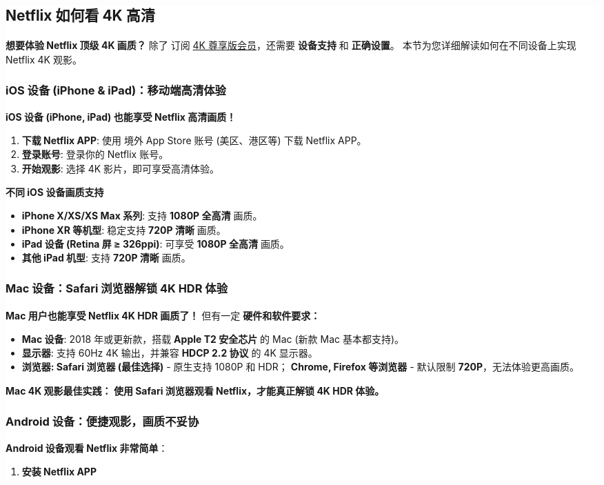

## Netflix 如何看 4K 高清

**想要体验 Netflix 顶级 4K 画质？** 除了 订阅 [4K 尊享版会员](/serve/sharing/account-sharing-guide)，还需要 **设备支持** 和 **正确设置**。 本节为您详细解读如何在不同设备上实现 Netflix 4K 观影。

### iOS 设备 (iPhone & iPad)：移动端高清体验

**iOS 设备 (iPhone, iPad) 也能享受 Netflix 高清画质！**

1. **下载 Netflix APP**: 使用 境外 App Store 账号 (美区、港区等) 下载 Netflix APP。
2. **登录账号**: 登录你的 Netflix 账号。
3. **开始观影**: 选择 4K 影片，即可享受高清体验。

**不同 iOS 设备画质支持**

- **iPhone X/XS/XS Max 系列**: 支持 **1080P 全高清** 画质。
- **iPhone XR 等机型**: 稳定支持 **720P 清晰** 画质。
- **iPad 设备 (Retina 屏 ≥ 326ppi)**: 可享受 **1080P 全高清** 画质。
- **其他 iPad 机型**: 支持 **720P 清晰** 画质。

### Mac 设备：Safari 浏览器解锁 4K HDR 体验

**Mac 用户也能享受 Netflix 4K HDR 画质了！** 但有一定 **硬件和软件要求：**

- **Mac 设备**: 2018 年或更新款，搭载 **Apple T2 安全芯片** 的 Mac (新款 Mac 基本都支持)。
- **显示器**: 支持 60Hz 4K 输出，并兼容 **HDCP 2.2 协议** 的 4K 显示器。
- **浏览器: Safari 浏览器 (最佳选择)** - 原生支持 1080P 和 HDR； **Chrome, Firefox 等浏览器** - 默认限制 **720P**，无法体验更高画质。

**Mac 4K 观影最佳实践： 使用 Safari 浏览器观看 Netflix，才能真正解锁 4K HDR 体验。**

### Android 设备：便捷观影，画质不妥协

**Android 设备观看 Netflix 非常简单**：

1. **安装 Netflix APP**

<Links
  :grid="2"
  :items="[
    {
      icon: 'logos:google-play-icon',
      name: 'Google Play',
      desc: '通过官方渠道下载最新版 Netflix',
      link: 'https://play.google.com/store/search?q=netflix&c=apps&hl=zh'
    },
    {
      image: 'https://image.winudf.com/v2/upload/images/icon.png/image.webp?fakeurl=1&w=90&type=.webp',
      name: 'APKPure',
      desc: '适用于无法访问 Google Play 的用户',
      link: 'https://apkpure.com/netflix/com.netflix.mediaclient'
    }
  ]"
/>
